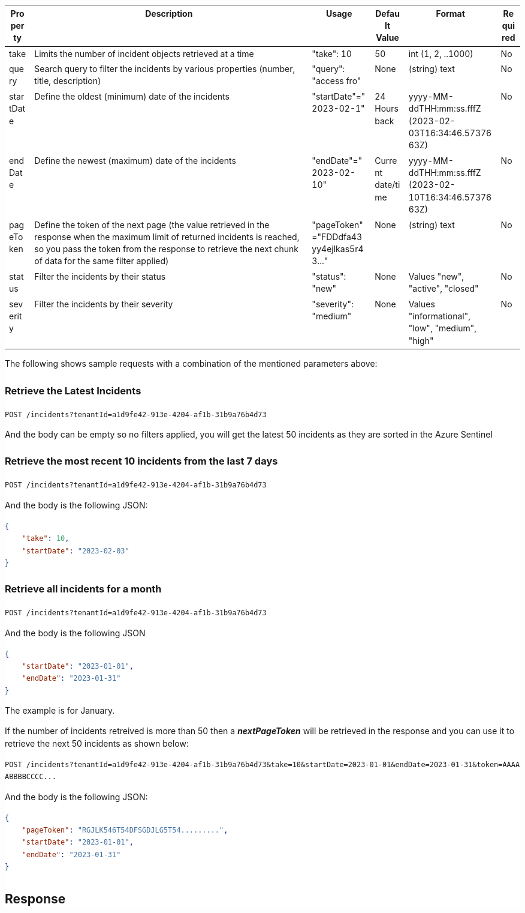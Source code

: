 | Property | Description | Usage | Default Value | Format | Required|
|--|--|--|--|--|--|
| take | Limits the number of incident objects retrieved at a time  | "take": 10 | 50 | int (1, 2, ..1000) | No |
| query | Search query to filter the incidents by various properties (number, title, description) | "query": "access fro" | None | (string) text | No |
| startDate | Define the oldest (minimum) date of the incidents | "startDate"="2023-02-1" | 24 Hours back | yyyy-MM-ddTHH:mm:ss.fffZ (2023-02-03T16:34:46.5737663Z) | No |
| endDate| Define the newest (maximum) date of the incidents | "endDate"="2023-02-10" | Current date/time | yyyy-MM-ddTHH:mm:ss.fffZ (2023-02-10T16:34:46.5737663Z) | No |
| pageToken | Define the token of the next page (the value retrieved in the response when the maximum limit of returned incidents is reached, so you pass the token from the response to retrieve the next chunk of data for the same filter applied) | "pageToken"="FDDdfa43yy4ejlkas5r43..." | None | (string) text | No |
status | Filter the incidents by their status | "status": "new" | None | Values "new", "active", "closed" | No |
severity | Filter the incidents by their severity | "severity": "medium" | None | Values "informational", "low", "medium", "high" | No |

The following shows sample requests with a combination of the mentioned parameters above: 
### Retrieve the Latest Incidents
``` HTTP
POST /incidents?tenantId=a1d9fe42-913e-4204-af1b-31b9a76b4d73
```
And the body can be empty so no filters applied, you will get the latest 50 incidents as they are sorted in the Azure Sentinel

### Retrieve the most recent 10 incidents from the last 7 days 
``` HTTP
POST /incidents?tenantId=a1d9fe42-913e-4204-af1b-31b9a76b4d73
```
And the body is the following JSON: 
``` JSON
{
    "take": 10,
    "startDate": "2023-02-03"
}
```

### Retrieve all incidents for a month
``` HTTP
POST /incidents?tenantId=a1d9fe42-913e-4204-af1b-31b9a76b4d73
```
And the body is the following JSON 
``` JSON
{
    "startDate": "2023-01-01",
    "endDate": "2023-01-31"
}
```

The example is for January.

If the number of incidents retreived is more than 50 then a ***nextPageToken*** will be retrieved in the response and you can use it to retrieve the next 50 incidents as shown below:  
``` HTTP
POST /incidents?tenantId=a1d9fe42-913e-4204-af1b-31b9a76b4d73&take=10&startDate=2023-01-01&endDate=2023-01-31&token=AAAAABBBBCCCC...
```
And the body is the following JSON: 
``` JSON
{
    "pageToken": "RGJLK546T54DFSGDJLG5T54.........",
    "startDate": "2023-01-01",
    "endDate": "2023-01-31"
}
```
## Response 